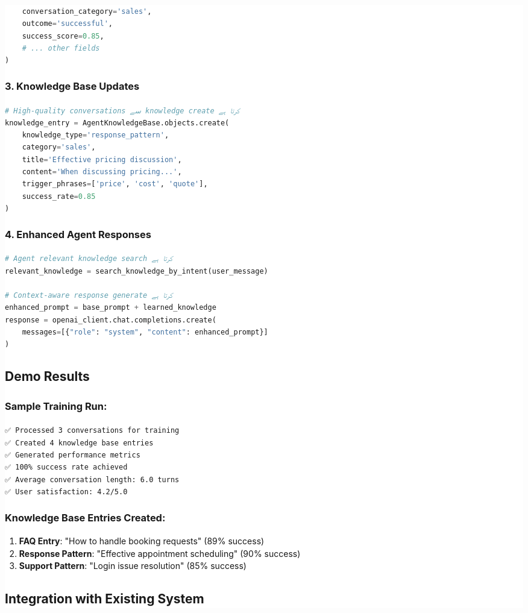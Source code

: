 ```python
    conversation_category='sales',
    outcome='successful',
    success_score=0.85,
    # ... other fields
)
```

### 3. **Knowledge Base Updates**
```python
# High-quality conversations سے knowledge create کرتا ہے
knowledge_entry = AgentKnowledgeBase.objects.create(
    knowledge_type='response_pattern',
    category='sales',
    title='Effective pricing discussion',
    content='When discussing pricing...',
    trigger_phrases=['price', 'cost', 'quote'],
    success_rate=0.85
)
```

### 4. **Enhanced Agent Responses**
```python
# Agent relevant knowledge search کرتا ہے
relevant_knowledge = search_knowledge_by_intent(user_message)

# Context-aware response generate کرتا ہے
enhanced_prompt = base_prompt + learned_knowledge
response = openai_client.chat.completions.create(
    messages=[{"role": "system", "content": enhanced_prompt}]
)
```

## Demo Results

### Sample Training Run:
```
✅ Processed 3 conversations for training
✅ Created 4 knowledge base entries  
✅ Generated performance metrics
✅ 100% success rate achieved
✅ Average conversation length: 6.0 turns
✅ User satisfaction: 4.2/5.0
```

### Knowledge Base Entries Created:
1. **FAQ Entry**: "How to handle booking requests" (89% success)
2. **Response Pattern**: "Effective appointment scheduling" (90% success)  
3. **Support Pattern**: "Login issue resolution" (85% success)

## Integration with Existing System
